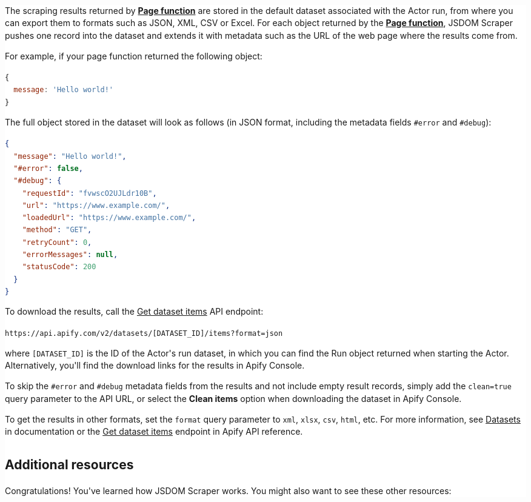 The scraping results returned by [**Page function**](#page-function) are stored in the default dataset associated with the Actor run, from where you can export them to formats such as JSON, XML, CSV or Excel. For each object returned by the [**Page function**](#page-function), JSDOM Scraper pushes one record into the dataset and extends it with metadata such as the URL of the web page where the results come from.

For example, if your page function returned the following object:

```js
{
  message: 'Hello world!'
}
```

The full object stored in the dataset will look as follows (in JSON format, including the metadata fields `#error` and `#debug`):

```json
{
  "message": "Hello world!",
  "#error": false,
  "#debug": {
    "requestId": "fvwscO2UJLdr10B",
    "url": "https://www.example.com/",
    "loadedUrl": "https://www.example.com/",
    "method": "GET",
    "retryCount": 0,
    "errorMessages": null,
    "statusCode": 200
  }
}
```

To download the results, call the [Get dataset items](https://docs.apify.com/api/v2#/reference/datasets/item-collection) API endpoint:

```
https://api.apify.com/v2/datasets/[DATASET_ID]/items?format=json
```

where `[DATASET_ID]` is the ID of the Actor's run dataset, in which you can find the Run object returned when starting the Actor. Alternatively, you'll find the download links for the results in Apify Console.

To skip the `#error` and `#debug` metadata fields from the results and not include empty result records, simply add the `clean=true` query parameter to the API URL, or select the  **Clean items** option when downloading the dataset in Apify Console.

To get the results in other formats, set the `format` query parameter to `xml`, `xlsx`, `csv`, `html`, etc. For more information, see [Datasets](https://docs.apify.com/storage#dataset) in documentation or the [Get dataset items](https://docs.apify.com/api/v2#/reference/datasets/item-collection) endpoint in Apify API reference.

## Additional resources

Congratulations! You've learned how JSDOM Scraper works. You might also want to see these other resources:
